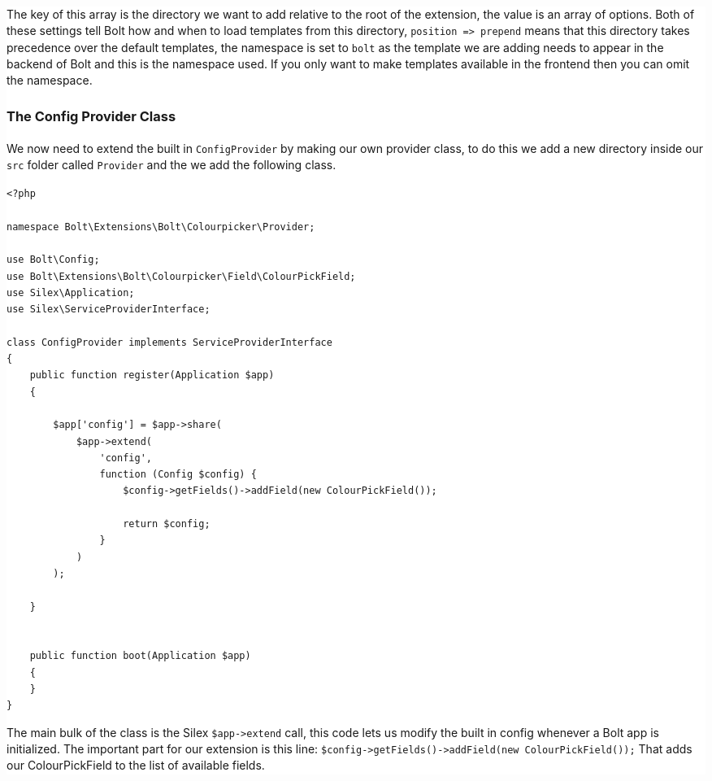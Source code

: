 The key of this array is the directory we want to add relative to the root of the extension, the value is an array of
options. Both of these settings tell Bolt how and when to load templates from this directory, `position => prepend`
means that this directory takes precedence over the default templates, the namespace is set to `bolt` as the template
we are adding needs to appear in the backend of Bolt and this is the namespace used. If you only want to make
templates available in the frontend then you can omit the namespace.
 
### The Config Provider Class

We now need to extend the built in `ConfigProvider` by making our own provider class, to do this we add a new 
directory inside our `src` folder called `Provider` and the we add the following class.

```
<?php

namespace Bolt\Extensions\Bolt\Colourpicker\Provider;

use Bolt\Config;
use Bolt\Extensions\Bolt\Colourpicker\Field\ColourPickField;
use Silex\Application;
use Silex\ServiceProviderInterface;

class ConfigProvider implements ServiceProviderInterface
{
    public function register(Application $app)
    {

        $app['config'] = $app->share(
            $app->extend(
                'config',
                function (Config $config) {
                    $config->getFields()->addField(new ColourPickField());

                    return $config;
                }
            )
        );

    }


    public function boot(Application $app)
    {
    }
}

```

The main bulk of the class is the Silex `$app->extend` call, this code lets us modify the built in config whenever
a Bolt app is initialized. The important part for our extension is this line: 
`$config->getFields()->addField(new ColourPickField());`
That adds our ColourPickField to the list of available fields. 


[psr4]: https://github.com/php-fig/fig-standards/blob/master/accepted/PSR-4-autoloader-examples.md
[simple]: https://github.com/tkrotoff/jquery-simplecolorpicker
[picker]: https://github.com/rossriley/bolt-extension-colourpicker/tree/v3.0